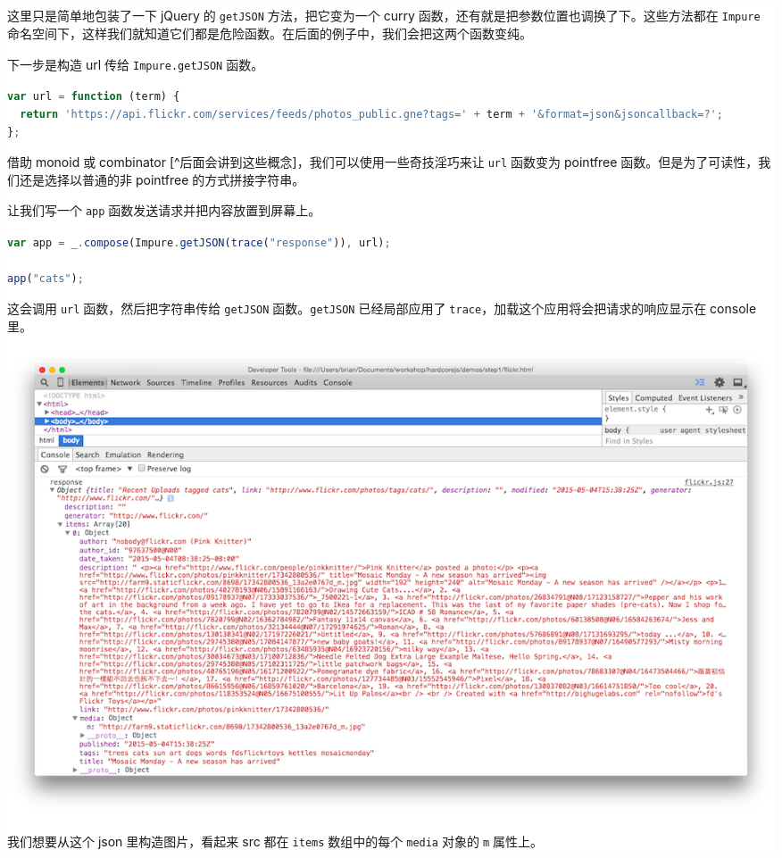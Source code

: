 这里只是简单地包装了一下 jQuery 的 `getJSON` 方法，把它变为一个 curry 函数，还有就是把参数位置也调换了下。这些方法都在 `Impure` 命名空间下，这样我们就知道它们都是危险函数。在后面的例子中，我们会把这两个函数变纯。

下一步是构造 url 传给 `Impure.getJSON` 函数。

```js
var url = function (term) {
  return 'https://api.flickr.com/services/feeds/photos_public.gne?tags=' + term + '&format=json&jsoncallback=?';
};
```

借助 monoid 或 combinator [^后面会讲到这些概念]，我们可以使用一些奇技淫巧来让 `url` 函数变为 pointfree 函数。但是为了可读性，我们还是选择以普通的非 pointfree 的方式拼接字符串。

让我们写一个 `app` 函数发送请求并把内容放置到屏幕上。

```js
var app = _.compose(Impure.getJSON(trace("response")), url);

app("cats");
```

这会调用 `url` 函数，然后把字符串传给 `getJSON` 函数。`getJSON` 已经局部应用了 `trace`，加载这个应用将会把请求的响应显示在 console 里。

<img src="images/console_ss.png"/>

我们想要从这个 json 里构造图片，看起来 src 都在 `items` 数组中的每个 `media` 对象的 `m` 属性上。
